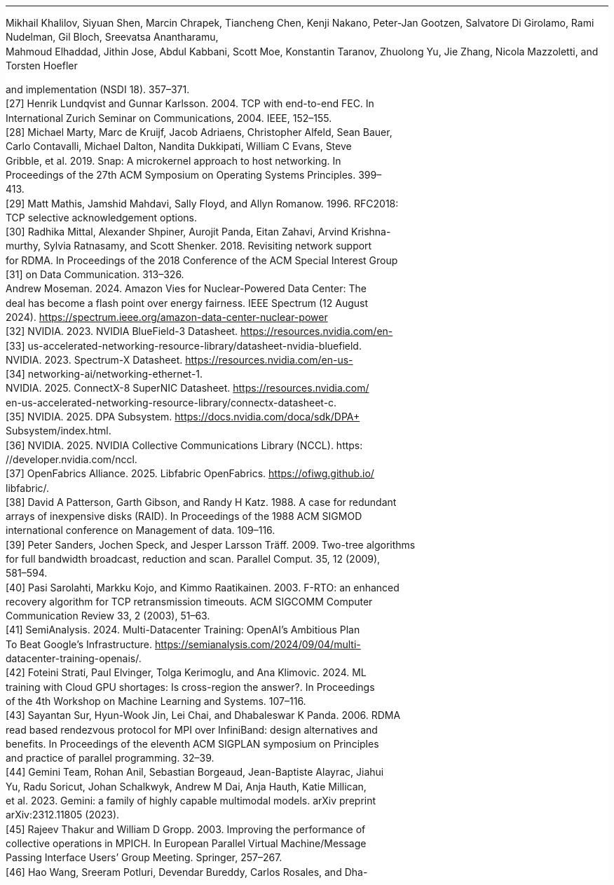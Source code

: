 
---


Mikhail Khalilov, Siyuan Shen, Marcin Chrapek, Tiancheng Chen, Kenji Nakano, Peter-Jan Gootzen, Salvatore Di Girolamo, Rami Nudelman, Gil Bloch, Sreevatsa Anantharamu,  
Mahmoud Elhaddad, Jithin Jose, Abdul Kabbani, Scott Moe, Konstantin Taranov, Zhuolong Yu, Jie Zhang, Nicola Mazzoletti, and Torsten Hoefler

and implementation (NSDI 18). 357–371.  
[27] Henrik Lundqvist and Gunnar Karlsson. 2004. TCP with end-to-end FEC. In  
International Zurich Seminar on Communications, 2004. IEEE, 152–155.  
[28] Michael Marty, Marc de Kruijf, Jacob Adriaens, Christopher Alfeld, Sean Bauer,  
Carlo Contavalli, Michael Dalton, Nandita Dukkipati, William C Evans, Steve  
Gribble, et al. 2019. Snap: A microkernel approach to host networking. In  
Proceedings of the 27th ACM Symposium on Operating Systems Principles. 399–  
413.  
[29] Matt Mathis, Jamshid Mahdavi, Sally Floyd, and Allyn Romanow. 1996. RFC2018:  
TCP selective acknowledgement options.  
[30] Radhika Mittal, Alexander Shpiner, Aurojit Panda, Eitan Zahavi, Arvind Krishna-  
murthy, Sylvia Ratnasamy, and Scott Shenker. 2018. Revisiting network support  
for RDMA. In Proceedings of the 2018 Conference of the ACM Special Interest Group  
[31] on Data Communication. 313–326.  
Andrew Moseman. 2024. Amazon Vies for Nuclear-Powered Data Center: The  
deal has become a flash point over energy fairness. IEEE Spectrum (12 August  
2024). https://spectrum.ieee.org/amazon-data-center-nuclear-power  
[32] NVIDIA. 2023. NVIDIA BlueField-3 Datasheet. https://resources.nvidia.com/en-  
[33] us-accelerated-networking-resource-library/datasheet-nvidia-bluefield.  
NVIDIA. 2023. Spectrum-X Datasheet. https://resources.nvidia.com/en-us-  
[34] networking-ai/networking-ethernet-1.  
NVIDIA. 2025. ConnectX-8 SuperNIC Datasheet. https://resources.nvidia.com/  
en-us-accelerated-networking-resource-library/connectx-datasheet-c.  
[35] NVIDIA. 2025. DPA Subsystem. https://docs.nvidia.com/doca/sdk/DPA+  
Subsystem/index.html.  
[36] NVIDIA. 2025. NVIDIA Collective Communications Library (NCCL). https:  
//developer.nvidia.com/nccl.  
[37] OpenFabrics Alliance. 2025. Libfabric OpenFabrics. https://ofiwg.github.io/  
libfabric/.  
[38] David A Patterson, Garth Gibson, and Randy H Katz. 1988. A case for redundant  
arrays of inexpensive disks (RAID). In Proceedings of the 1988 ACM SIGMOD  
international conference on Management of data. 109–116.  
[39] Peter Sanders, Jochen Speck, and Jesper Larsson Träff. 2009. Two-tree algorithms  
for full bandwidth broadcast, reduction and scan. Parallel Comput. 35, 12 (2009),  
581–594.  
[40] Pasi Sarolahti, Markku Kojo, and Kimmo Raatikainen. 2003. F-RTO: an enhanced  
recovery algorithm for TCP retransmission timeouts. ACM SIGCOMM Computer  
Communication Review 33, 2 (2003), 51–63.  
[41] SemiAnalysis. 2024. Multi-Datacenter Training: OpenAI’s Ambitious Plan  
To Beat Google’s Infrastructure. https://semianalysis.com/2024/09/04/multi-  
datacenter-training-openais/.  
[42] Foteini Strati, Paul Elvinger, Tolga Kerimoglu, and Ana Klimovic. 2024. ML  
training with Cloud GPU shortages: Is cross-region the answer?. In Proceedings  
of the 4th Workshop on Machine Learning and Systems. 107–116.  
[43] Sayantan Sur, Hyun-Wook Jin, Lei Chai, and Dhabaleswar K Panda. 2006. RDMA  
read based rendezvous protocol for MPI over InfiniBand: design alternatives and  
benefits. In Proceedings of the eleventh ACM SIGPLAN symposium on Principles  
and practice of parallel programming. 32–39.  
[44] Gemini Team, Rohan Anil, Sebastian Borgeaud, Jean-Baptiste Alayrac, Jiahui  
Yu, Radu Soricut, Johan Schalkwyk, Andrew M Dai, Anja Hauth, Katie Millican,  
et al. 2023. Gemini: a family of highly capable multimodal models. arXiv preprint  
arXiv:2312.11805 (2023).  
[45] Rajeev Thakur and William D Gropp. 2003. Improving the performance of  
collective operations in MPICH. In European Parallel Virtual Machine/Message  
Passing Interface Users’ Group Meeting. Springer, 257–267.  
[46] Hao Wang, Sreeram Potluri, Devendar Bureddy, Carlos Rosales, and Dha-  